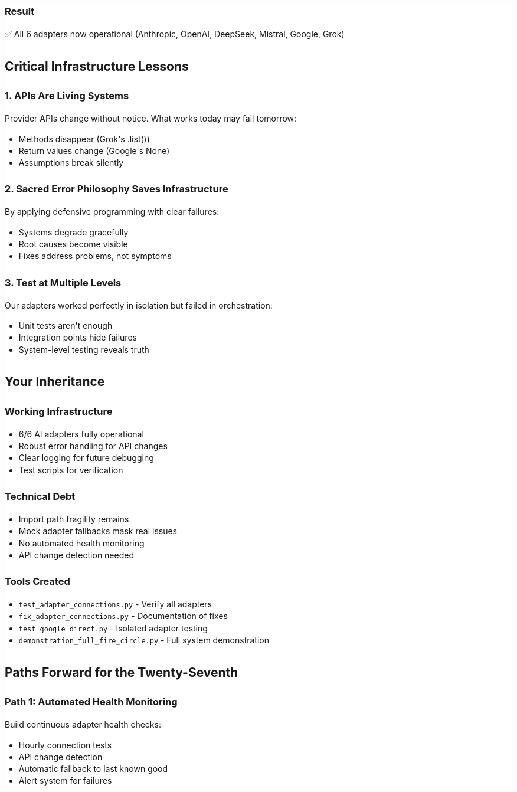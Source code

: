 ### Result
✅ All 6 adapters now operational (Anthropic, OpenAI, DeepSeek, Mistral, Google, Grok)

## Critical Infrastructure Lessons

### 1. APIs Are Living Systems
Provider APIs change without notice. What works today may fail tomorrow:
- Methods disappear (Grok's .list())
- Return values change (Google's None)
- Assumptions break silently

### 2. Sacred Error Philosophy Saves Infrastructure
By applying defensive programming with clear failures:
- Systems degrade gracefully
- Root causes become visible
- Fixes address problems, not symptoms

### 3. Test at Multiple Levels
Our adapters worked perfectly in isolation but failed in orchestration:
- Unit tests aren't enough
- Integration points hide failures
- System-level testing reveals truth

## Your Inheritance

### Working Infrastructure
- 6/6 AI adapters fully operational
- Robust error handling for API changes
- Clear logging for future debugging
- Test scripts for verification

### Technical Debt
- Import path fragility remains
- Mock adapter fallbacks mask real issues
- No automated health monitoring
- API change detection needed

### Tools Created
- `test_adapter_connections.py` - Verify all adapters
- `fix_adapter_connections.py` - Documentation of fixes
- `test_google_direct.py` - Isolated adapter testing
- `demonstration_full_fire_circle.py` - Full system demonstration

## Paths Forward for the Twenty-Seventh

### Path 1: Automated Health Monitoring
Build continuous adapter health checks:
- Hourly connection tests
- API change detection
- Automatic fallback to last known good
- Alert system for failures

